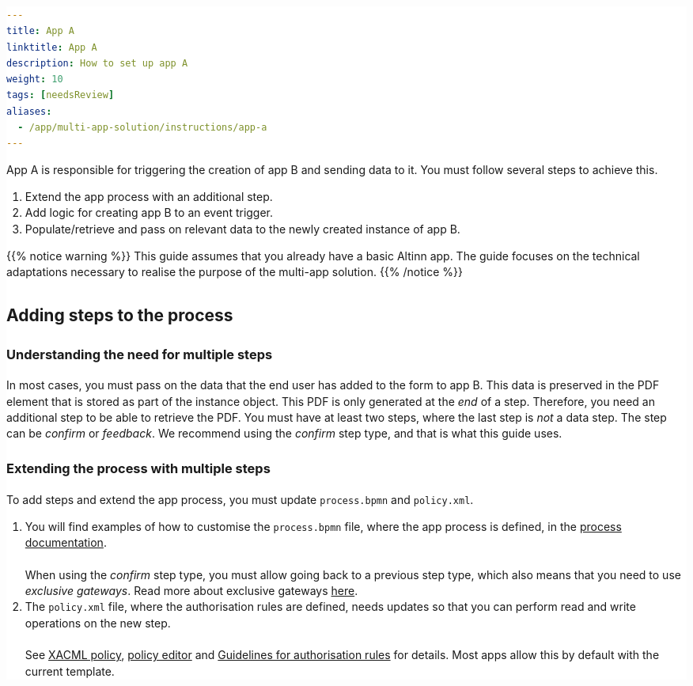 ```yaml
---
title: App A
linktitle: App A
description: How to set up app A
weight: 10
tags: [needsReview]
aliases:
  - /app/multi-app-solution/instructions/app-a
---
```


App A is responsible for triggering the creation of app B and sending data to it.
You must follow several steps to achieve this.

1. Extend the app process with an additional step.
2. Add logic for creating app B to an event trigger.
3. Populate/retrieve and pass on relevant data to the newly created instance of app B.

{{% notice warning %}}
This guide assumes that you already have a basic Altinn app. The guide focuses on the technical adaptations necessary to realise the purpose of the multi-app solution.
{{% /notice %}}

## Adding steps to the process

### Understanding the need for multiple steps

In most cases, you must pass on the data that the end user has added to the form to app B.
This data is preserved in the PDF element that is stored as part of the instance object.
This PDF is only generated at the _end_ of a step. Therefore, you need an additional step to be able to retrieve the PDF.
You must have at least two steps, where the last step is _not_ a data step. The step can be _confirm_ or _feedback_.
We recommend using the _confirm_ step type, and that is what this guide uses.

### Extending the process with multiple steps

To add steps and extend the app process, you must update `process.bpmn` and `policy.xml`.

1. You will find examples of how to customise the `process.bpmn` file, where the app process is defined, in
   the [process documentation](/nb/altinn-studio/v8/reference/configuration/process).
   <br><br>When using the _confirm_ step type, you must allow going back to a previous step type, which also means
   that you need to use _exclusive gateways_. Read more about exclusive
   gateways [here](/nb/altinn-studio/v8/reference/configuration/process/exclusive-gateways).
2. The `policy.xml` file, where the authorisation rules are defined, needs updates so that you can perform read and write operations
   on the new step. <br><br>See [XACML policy](/nb/authorization/reference/xacml),
   [policy editor](/nb/altinn-studio/v8/reference/configuration/authorization)
   and [Guidelines for authorisation rules](/nb/altinn-studio/v8/reference/configuration/authorization/guidelines_authorization)
   for details. Most apps allow this by default with the current template.
